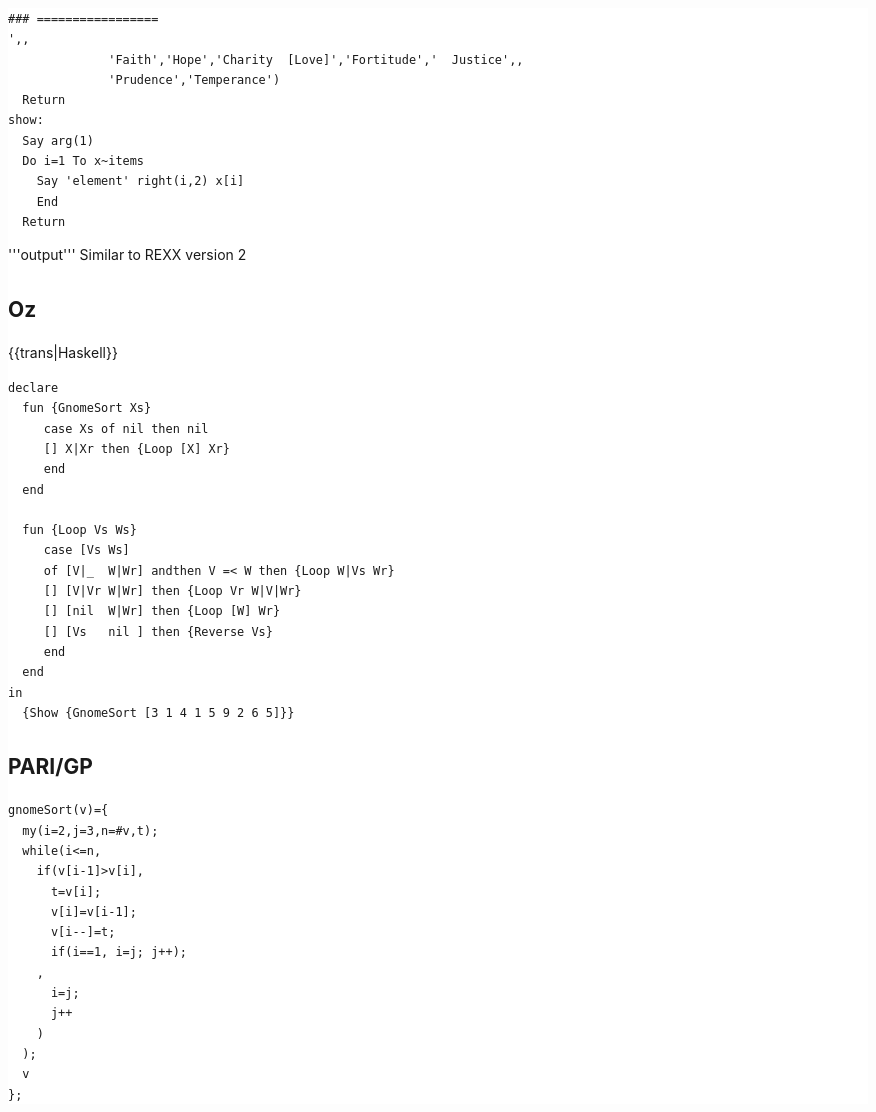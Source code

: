 ```oorexx
### =================
',,
              'Faith','Hope','Charity  [Love]','Fortitude','  Justice',,
              'Prudence','Temperance')
  Return
show:
  Say arg(1)
  Do i=1 To x~items
    Say 'element' right(i,2) x[i]
    End
  Return
```

'''output'''
Similar to REXX version 2


## Oz

{{trans|Haskell}}

```oz
declare
  fun {GnomeSort Xs}
     case Xs of nil then nil
     [] X|Xr then {Loop [X] Xr}
     end
  end

  fun {Loop Vs Ws}
     case [Vs Ws]
     of [V|_  W|Wr] andthen V =< W then {Loop W|Vs Wr}
     [] [V|Vr W|Wr] then {Loop Vr W|V|Wr}
     [] [nil  W|Wr] then {Loop [W] Wr}
     [] [Vs   nil ] then {Reverse Vs}
     end
  end
in
  {Show {GnomeSort [3 1 4 1 5 9 2 6 5]}}
```



## PARI/GP


```parigp
gnomeSort(v)={
  my(i=2,j=3,n=#v,t);
  while(i<=n,
    if(v[i-1]>v[i],
      t=v[i];
      v[i]=v[i-1];
      v[i--]=t;
      if(i==1, i=j; j++);
    ,
      i=j;
      j++
    )
  );
  v
};
```
